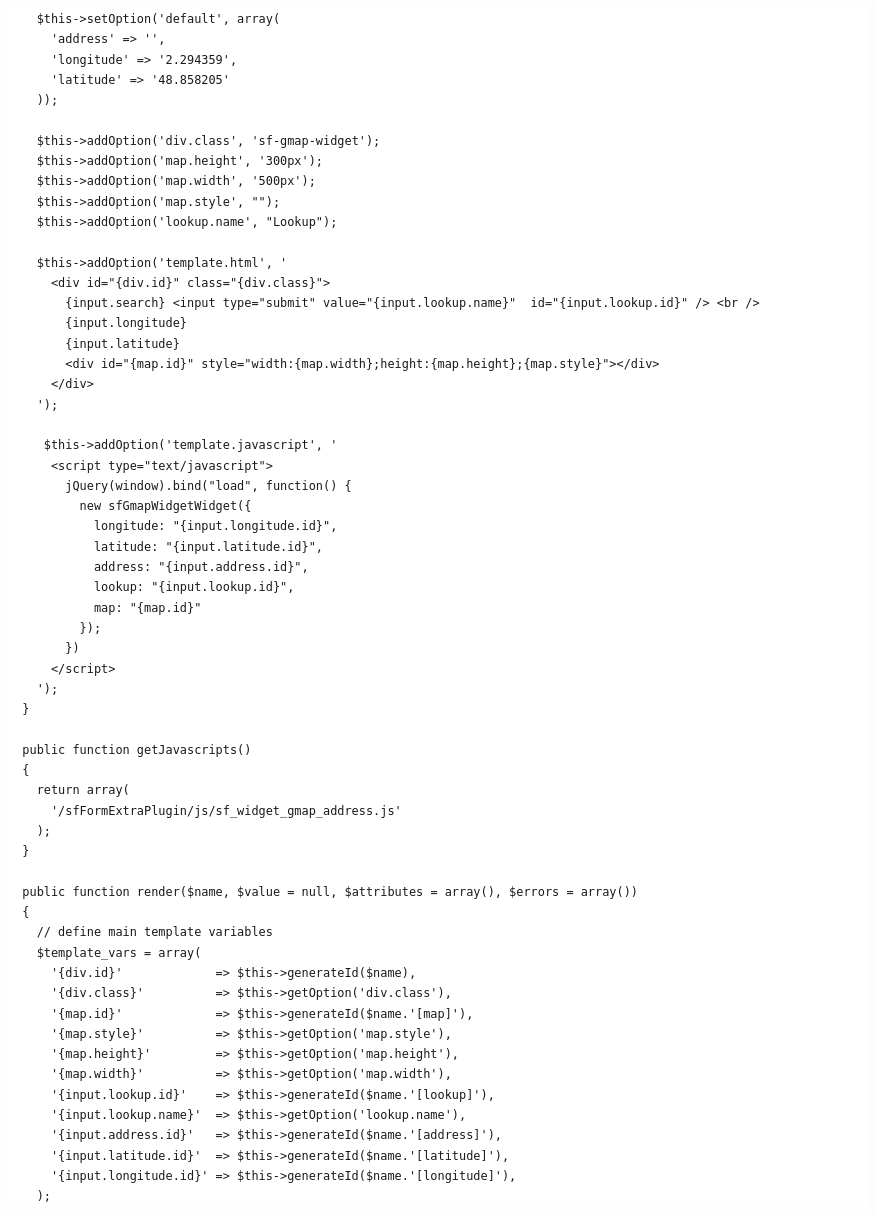        $this->setOption('default', array(
          'address' => '',
          'longitude' => '2.294359',
          'latitude' => '48.858205'
        ));

        $this->addOption('div.class', 'sf-gmap-widget');
        $this->addOption('map.height', '300px');
        $this->addOption('map.width', '500px');
        $this->addOption('map.style', "");
        $this->addOption('lookup.name', "Lookup");

        $this->addOption('template.html', '
          <div id="{div.id}" class="{div.class}">
            {input.search} <input type="submit" value="{input.lookup.name}"  id="{input.lookup.id}" /> <br />
            {input.longitude}
            {input.latitude}
            <div id="{map.id}" style="width:{map.width};height:{map.height};{map.style}"></div>
          </div>
        ');

         $this->addOption('template.javascript', '
          <script type="text/javascript">
            jQuery(window).bind("load", function() {
              new sfGmapWidgetWidget({
                longitude: "{input.longitude.id}",
                latitude: "{input.latitude.id}",
                address: "{input.address.id}",
                lookup: "{input.lookup.id}",
                map: "{map.id}"
              });
            })
          </script>
        ');
      }

      public function getJavascripts()
      {
        return array(
          '/sfFormExtraPlugin/js/sf_widget_gmap_address.js'
        );
      }

      public function render($name, $value = null, $attributes = array(), $errors = array())
      {
        // define main template variables
        $template_vars = array(
          '{div.id}'             => $this->generateId($name),
          '{div.class}'          => $this->getOption('div.class'),
          '{map.id}'             => $this->generateId($name.'[map]'),
          '{map.style}'          => $this->getOption('map.style'),
          '{map.height}'         => $this->getOption('map.height'),
          '{map.width}'          => $this->getOption('map.width'),
          '{input.lookup.id}'    => $this->generateId($name.'[lookup]'),
          '{input.lookup.name}'  => $this->getOption('lookup.name'),
          '{input.address.id}'   => $this->generateId($name.'[address]'),
          '{input.latitude.id}'  => $this->generateId($name.'[latitude]'),
          '{input.longitude.id}' => $this->generateId($name.'[longitude]'),
        );
